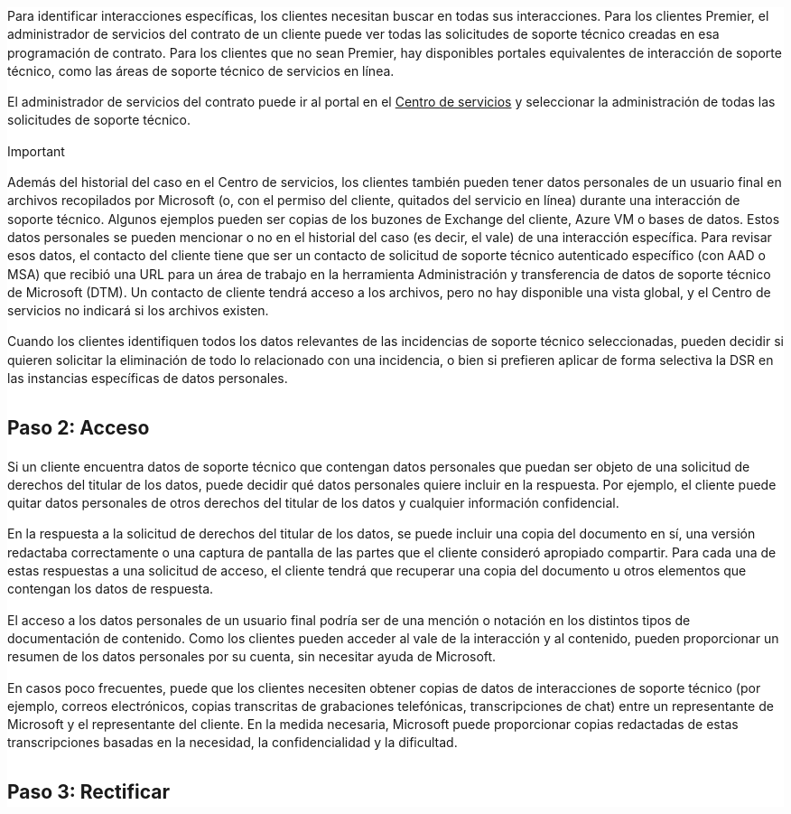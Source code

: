 Para identificar interacciones específicas, los clientes necesitan buscar en todas sus interacciones. Para los clientes Premier, el administrador de servicios del contrato de un cliente puede ver todas las solicitudes de soporte técnico creadas en esa programación de contrato. Para los clientes que no sean Premier, hay disponibles portales equivalentes de interacción de soporte técnico, como las áreas de soporte técnico de servicios en línea.

El administrador de servicios del contrato puede ir al portal en el [Centro de servicios](https://serviceshub.microsoft.com/support/contactsupport) y seleccionar la administración de todas las solicitudes de soporte técnico.

>[!IMPORTANT]
>Además del historial del caso en el Centro de servicios, los clientes también pueden tener datos personales de un usuario final en archivos recopilados por Microsoft (o, con el permiso del cliente, quitados del servicio en línea) durante una interacción de soporte técnico. Algunos ejemplos pueden ser copias de los buzones de Exchange del cliente, Azure VM o bases de datos. Estos datos personales se pueden mencionar o no en el historial del caso (es decir, el vale) de una interacción específica. Para revisar esos datos, el contacto del cliente tiene que ser un contacto de solicitud de soporte técnico autenticado específico (con AAD o MSA) que recibió una URL para un área de trabajo en la herramienta Administración y transferencia de datos de soporte técnico de Microsoft (DTM). Un contacto de cliente tendrá acceso a los archivos, pero no hay disponible una vista global, y el Centro de servicios no indicará si los archivos existen.

Cuando los clientes identifiquen todos los datos relevantes de las incidencias de soporte técnico seleccionadas, pueden decidir si quieren solicitar la eliminación de todo lo relacionado con una incidencia, o bien si prefieren aplicar de forma selectiva la DSR en las instancias específicas de datos personales.

## <a name="step-2-access"></a>Paso 2: Acceso

Si un cliente encuentra datos de soporte técnico que contengan datos personales que puedan ser objeto de una solicitud de derechos del titular de los datos, puede decidir qué datos personales quiere incluir en la respuesta. Por ejemplo, el cliente puede quitar datos personales de otros derechos del titular de los datos y cualquier información confidencial.

En la respuesta a la solicitud de derechos del titular de los datos, se puede incluir una copia del documento en sí, una versión redactaba correctamente o una captura de pantalla de las partes que el cliente consideró apropiado compartir. Para cada una de estas respuestas a una solicitud de acceso, el cliente tendrá que recuperar una copia del documento u otros elementos que contengan los datos de respuesta.

El acceso a los datos personales de un usuario final podría ser de una mención o notación en los distintos tipos de documentación de contenido. Como los clientes pueden acceder al vale de la interacción y al contenido, pueden proporcionar un resumen de los datos personales por su cuenta, sin necesitar ayuda de Microsoft.

En casos poco frecuentes, puede que los clientes necesiten obtener copias de datos de interacciones de soporte técnico (por ejemplo, correos electrónicos, copias transcritas de grabaciones telefónicas, transcripciones de chat) entre un representante de Microsoft y el representante del cliente. En la medida necesaria, Microsoft puede proporcionar copias redactadas de estas transcripciones basadas en la necesidad, la confidencialidad y la dificultad.

## <a name="step-3-rectify"></a>Paso 3: Rectificar
